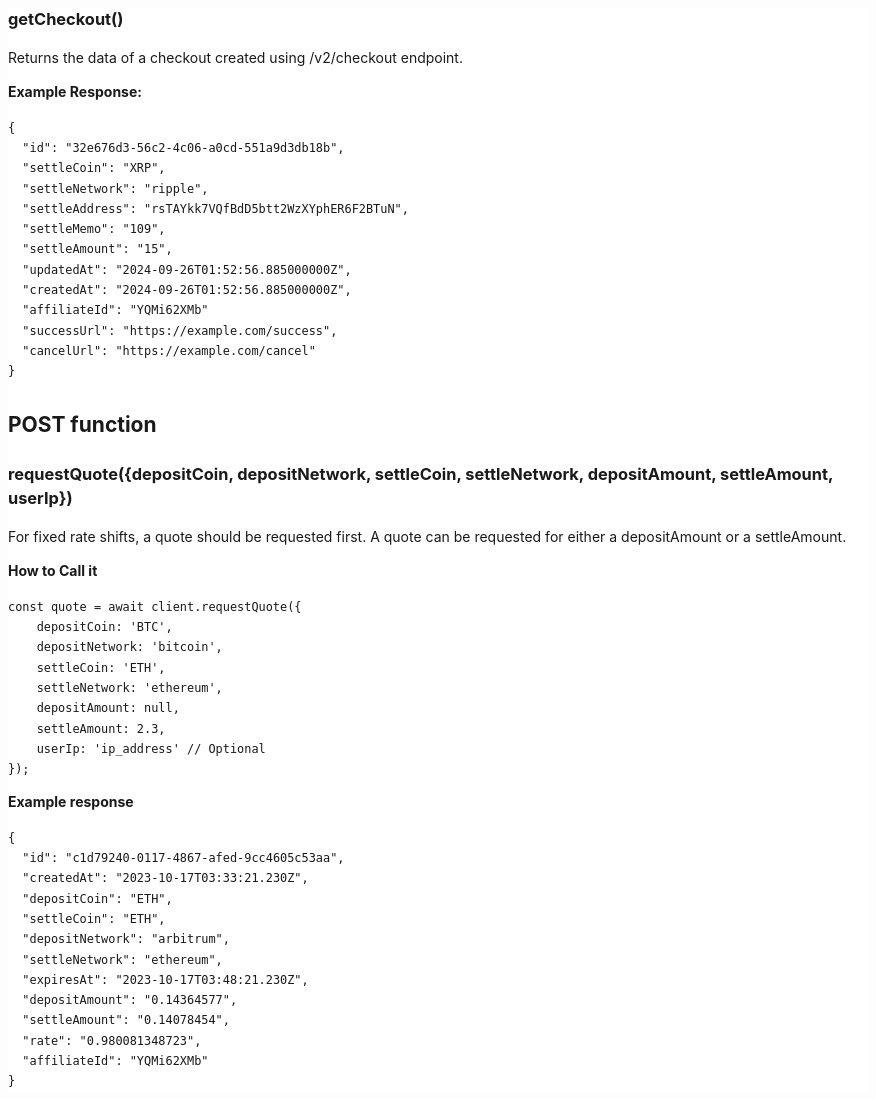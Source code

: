 
### getCheckout()
Returns the data of a checkout created using /v2/checkout endpoint.

**Example Response:**
```
{
  "id": "32e676d3-56c2-4c06-a0cd-551a9d3db18b",
  "settleCoin": "XRP",
  "settleNetwork": "ripple",
  "settleAddress": "rsTAYkk7VQfBdD5btt2WzXYphER6F2BTuN",
  "settleMemo": "109",
  "settleAmount": "15",
  "updatedAt": "2024-09-26T01:52:56.885000000Z",
  "createdAt": "2024-09-26T01:52:56.885000000Z",
  "affiliateId": "YQMi62XMb"
  "successUrl": "https://example.com/success",
  "cancelUrl": "https://example.com/cancel"
}
```



## POST function

### requestQuote({depositCoin, depositNetwork, settleCoin, settleNetwork, depositAmount, settleAmount, userIp})
For fixed rate shifts, a quote should be requested first. A quote can be requested for either a depositAmount or a settleAmount.

**How to Call it**
```
const quote = await client.requestQuote({
    depositCoin: 'BTC',
    depositNetwork: 'bitcoin',
    settleCoin: 'ETH',
    settleNetwork: 'ethereum',
    depositAmount: null,
    settleAmount: 2.3,
    userIp: 'ip_address' // Optional
});
```

**Example response**
```
{
  "id": "c1d79240-0117-4867-afed-9cc4605c53aa",
  "createdAt": "2023-10-17T03:33:21.230Z",
  "depositCoin": "ETH",
  "settleCoin": "ETH",
  "depositNetwork": "arbitrum",
  "settleNetwork": "ethereum",
  "expiresAt": "2023-10-17T03:48:21.230Z",
  "depositAmount": "0.14364577",
  "settleAmount": "0.14078454",
  "rate": "0.980081348723",
  "affiliateId": "YQMi62XMb"
}
```
